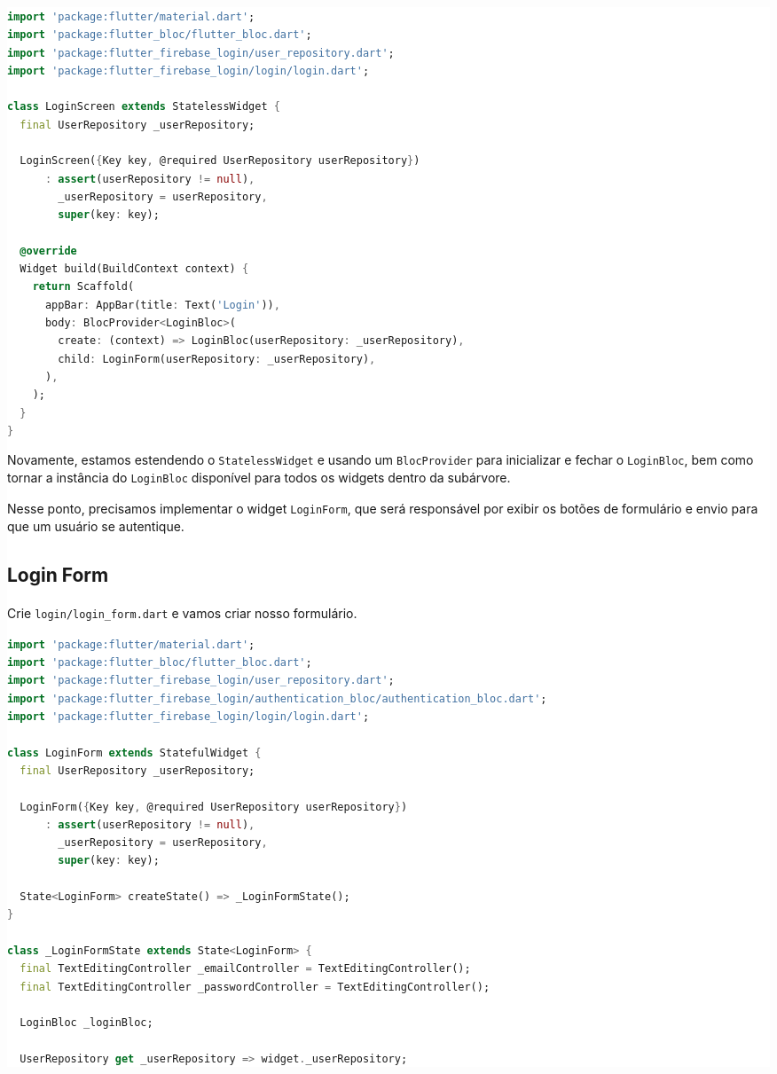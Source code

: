 ```dart
import 'package:flutter/material.dart';
import 'package:flutter_bloc/flutter_bloc.dart';
import 'package:flutter_firebase_login/user_repository.dart';
import 'package:flutter_firebase_login/login/login.dart';

class LoginScreen extends StatelessWidget {
  final UserRepository _userRepository;

  LoginScreen({Key key, @required UserRepository userRepository})
      : assert(userRepository != null),
        _userRepository = userRepository,
        super(key: key);

  @override
  Widget build(BuildContext context) {
    return Scaffold(
      appBar: AppBar(title: Text('Login')),
      body: BlocProvider<LoginBloc>(
        create: (context) => LoginBloc(userRepository: _userRepository),
        child: LoginForm(userRepository: _userRepository),
      ),
    );
  }
}

```

Novamente, estamos estendendo o `StatelessWidget` e usando um `BlocProvider` para inicializar e fechar o `LoginBloc`, bem como tornar a instância do `LoginBloc` disponível para todos os widgets dentro da subárvore.

Nesse ponto, precisamos implementar o widget `LoginForm`, que será responsável por exibir os botões de formulário e envio para que um usuário se autentique.

## Login Form

Crie `login/login_form.dart` e vamos criar nosso formulário.

```dart
import 'package:flutter/material.dart';
import 'package:flutter_bloc/flutter_bloc.dart';
import 'package:flutter_firebase_login/user_repository.dart';
import 'package:flutter_firebase_login/authentication_bloc/authentication_bloc.dart';
import 'package:flutter_firebase_login/login/login.dart';

class LoginForm extends StatefulWidget {
  final UserRepository _userRepository;

  LoginForm({Key key, @required UserRepository userRepository})
      : assert(userRepository != null),
        _userRepository = userRepository,
        super(key: key);

  State<LoginForm> createState() => _LoginFormState();
}

class _LoginFormState extends State<LoginForm> {
  final TextEditingController _emailController = TextEditingController();
  final TextEditingController _passwordController = TextEditingController();

  LoginBloc _loginBloc;

  UserRepository get _userRepository => widget._userRepository;

```